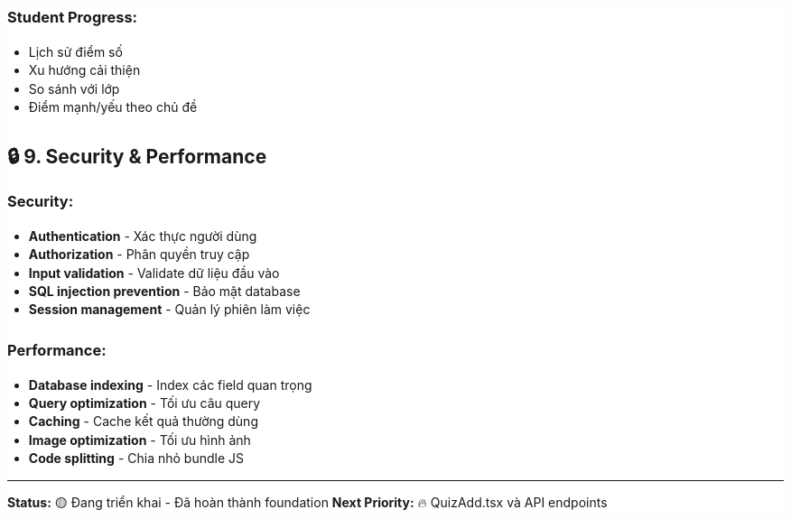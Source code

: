 ### Student Progress:
- Lịch sử điểm số
- Xu hướng cải thiện
- So sánh với lớp
- Điểm mạnh/yếu theo chủ đề

## 🔒 9. Security & Performance

### Security:
- **Authentication** - Xác thực người dùng
- **Authorization** - Phân quyền truy cập
- **Input validation** - Validate dữ liệu đầu vào
- **SQL injection prevention** - Bảo mật database
- **Session management** - Quản lý phiên làm việc

### Performance:
- **Database indexing** - Index các field quan trọng
- **Query optimization** - Tối ưu câu query
- **Caching** - Cache kết quả thường dùng
- **Image optimization** - Tối ưu hình ảnh
- **Code splitting** - Chia nhỏ bundle JS

---

**Status:** 🟡 Đang triển khai - Đã hoàn thành foundation
**Next Priority:** 🔥 QuizAdd.tsx và API endpoints 